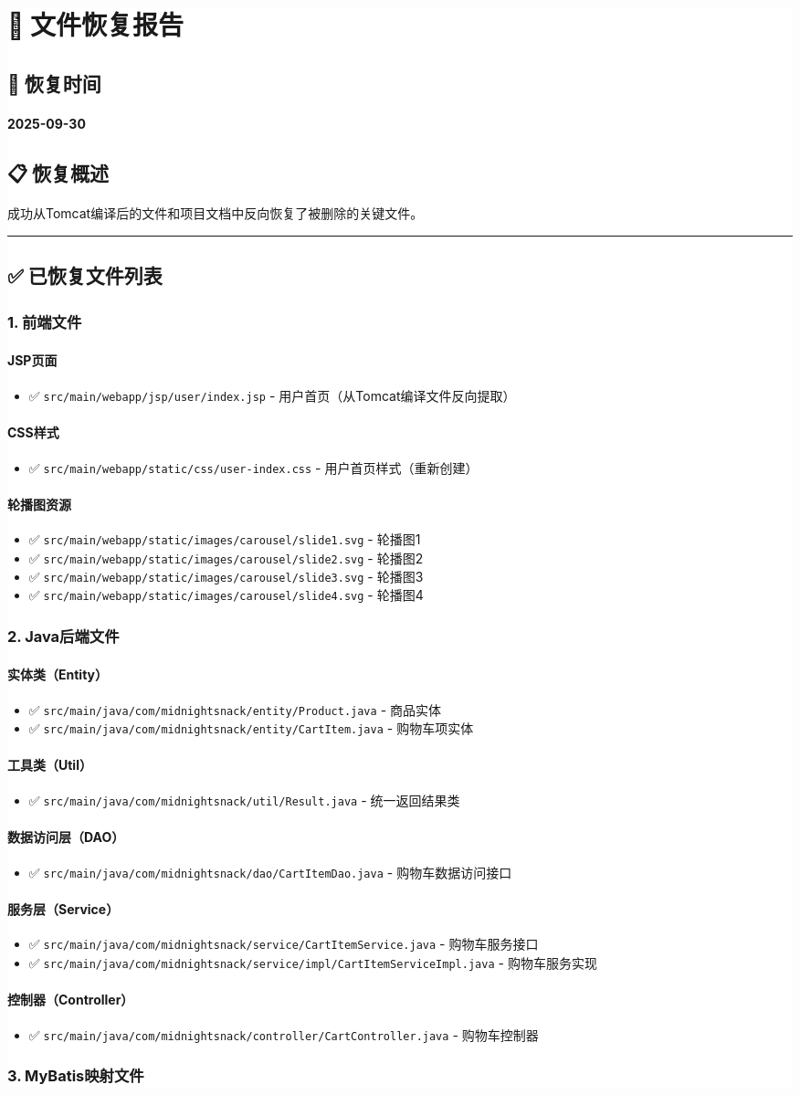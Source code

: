 # 🔄 文件恢复报告

## 📅 恢复时间
**2025-09-30**

## 📋 恢复概述

成功从Tomcat编译后的文件和项目文档中反向恢复了被删除的关键文件。

---

## ✅ 已恢复文件列表

### 1. 前端文件

#### JSP页面
- ✅ `src/main/webapp/jsp/user/index.jsp` - 用户首页（从Tomcat编译文件反向提取）

#### CSS样式
- ✅ `src/main/webapp/static/css/user-index.css` - 用户首页样式（重新创建）

#### 轮播图资源
- ✅ `src/main/webapp/static/images/carousel/slide1.svg` - 轮播图1
- ✅ `src/main/webapp/static/images/carousel/slide2.svg` - 轮播图2
- ✅ `src/main/webapp/static/images/carousel/slide3.svg` - 轮播图3
- ✅ `src/main/webapp/static/images/carousel/slide4.svg` - 轮播图4

### 2. Java后端文件

#### 实体类（Entity）
- ✅ `src/main/java/com/midnightsnack/entity/Product.java` - 商品实体
- ✅ `src/main/java/com/midnightsnack/entity/CartItem.java` - 购物车项实体

#### 工具类（Util）
- ✅ `src/main/java/com/midnightsnack/util/Result.java` - 统一返回结果类

#### 数据访问层（DAO）
- ✅ `src/main/java/com/midnightsnack/dao/CartItemDao.java` - 购物车数据访问接口

#### 服务层（Service）
- ✅ `src/main/java/com/midnightsnack/service/CartItemService.java` - 购物车服务接口
- ✅ `src/main/java/com/midnightsnack/service/impl/CartItemServiceImpl.java` - 购物车服务实现

#### 控制器（Controller）
- ✅ `src/main/java/com/midnightsnack/controller/CartController.java` - 购物车控制器

### 3. MyBatis映射文件
